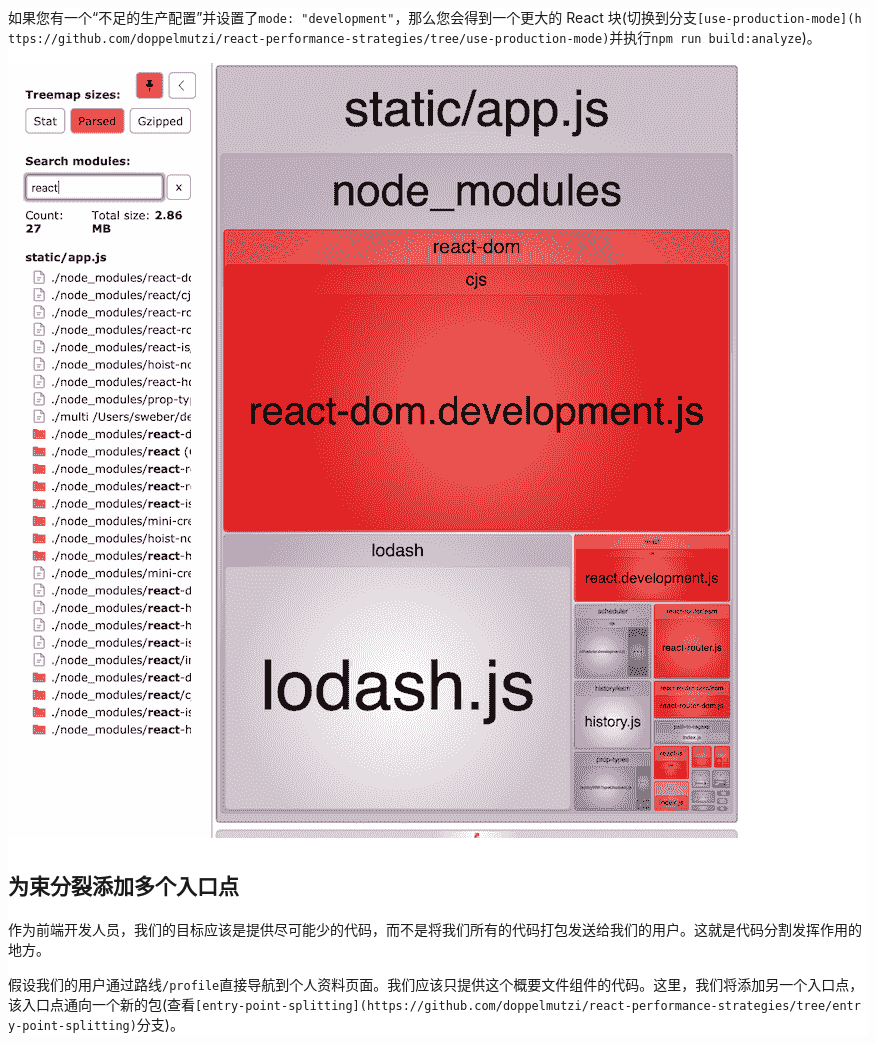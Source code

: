 如果您有一个“不足的生产配置”并设置了`mode: "development"`，那么您会得到一个更大的 React 块(切换到分支`[use-production-mode](https://github.com/doppelmutzi/react-performance-strategies/tree/use-production-mode)`并执行`npm run build:analyze`)。

![Interactive View Of The Bundled React Code In Development Mode](img/23790bfea37d190c9cc8402d15191227.png)

## 为束分裂添加多个入口点

作为前端开发人员，我们的目标应该是提供尽可能少的代码，而不是将我们所有的代码打包发送给我们的用户。这就是代码分割发挥作用的地方。

假设我们的用户通过路线`/profile`直接导航到个人资料页面。我们应该只提供这个概要文件组件的代码。这里，我们将添加另一个入口点，该入口点通向一个新的包(查看`[entry-point-splitting](https://github.com/doppelmutzi/react-performance-strategies/tree/entry-point-splitting)`分支)。
